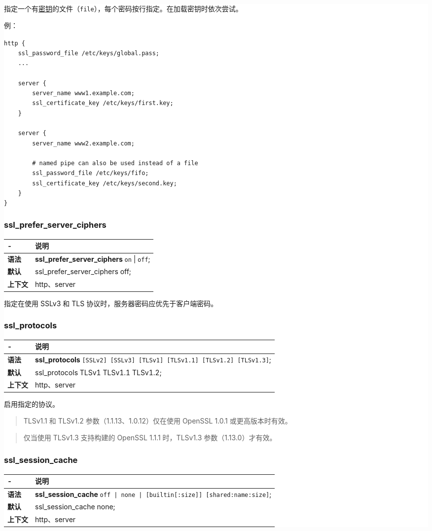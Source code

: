 指定一个有[密钥](#ssl_certificate_key)的文件（`file`），每个密码按行指定。在加载密钥时依次尝试。

例：

```nginx
http {
    ssl_password_file /etc/keys/global.pass;
    ...

    server {
        server_name www1.example.com;
        ssl_certificate_key /etc/keys/first.key;
    }

    server {
        server_name www2.example.com;

        # named pipe can also be used instead of a file
        ssl_password_file /etc/keys/fifo;
        ssl_certificate_key /etc/keys/second.key;
    }
}
```

### ssl_prefer_server_ciphers

|\-|说明|
|:------|:------|
|**语法**|**ssl_prefer_server_ciphers** `on` &#124; `off`;|
|**默认**|ssl_prefer_server_ciphers off;|
|**上下文**|http、server|

指定在使用 SSLv3 和 TLS 协议时，服务器密码应优先于客户端密码。

### ssl_protocols

|\-|说明|
|:------|:------|
|**语法**|**ssl_protocols** `[SSLv2] [SSLv3] [TLSv1] [TLSv1.1] [TLSv1.2] [TLSv1.3]`;|
|**默认**|ssl_protocols TLSv1 TLSv1.1 TLSv1.2;|
|**上下文**|http、server|

启用指定的协议。

> TLSv1.1 和 TLSv1.2 参数（1.1.13、1.0.12）仅在使用 OpenSSL 1.0.1 或更高版本时有效。

> 仅当使用 TLSv1.3 支持构建的 OpenSSL 1.1.1 时，TLSv1.3 参数（1.13.0）才有效。

### ssl_session_cache

|\-|说明|
|:------|:------|
|**语法**|**ssl_session_cache** `off \| none \| [builtin[:size]] [shared:name:size]`;|
|**默认**|ssl_session_cache none;|
|**上下文**|http、server|
